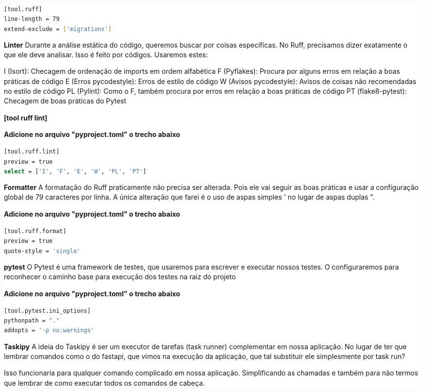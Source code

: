 ```bash
[tool.ruff]
line-length = 79
extend-exclude = ['migrations']
```

**Linter**
Durante a análise estática do código, queremos buscar por coisas específicas. No Ruff, precisamos dizer exatamente o que ele deve analisar. Isso é feito por códigos. Usaremos estes:

I (Isort): Checagem de ordenação de imports em ordem alfabética
F (Pyflakes): Procura por alguns erros em relação a boas práticas de código
E (Erros pycodestyle): Erros de estilo de código
W (Avisos pycodestyle): Avisos de coisas não recomendadas no estilo de código
PL (Pylint): Como o F, também procura por erros em relação a boas práticas de código
PT (flake8-pytest): Checagem de boas práticas do Pytest

**[tool ruff lint]**

**Adicione no arquivo "pyproject.toml" o trecho abaixo**

```bash
[tool.ruff.lint]
preview = true
select = ['I', 'F', 'E', 'W', 'PL', 'PT']
```

**Formatter**
A formatação do Ruff praticamente não precisa ser alterada. Pois ele vai seguir as boas práticas e usar a configuração global de 79 caracteres por linha. A única alteração que farei é o uso de aspas simples ' no lugar de aspas duplas ".

**Adicione no arquivo "pyproject.toml" o trecho abaixo**

```bash
[tool.ruff.format]
preview = true
quote-style = 'single'
```

**pytest**
O Pytest é uma framework de testes, que usaremos para escrever e executar nossos testes. O configuraremos para reconhecer o caminho base para execução dos testes na raiz do projeto 

**Adicione no arquivo "pyproject.toml" o trecho abaixo**

```bash
[tool.pytest.ini_options]
pythonpath = "."
addopts = '-p no:warnings'
```

**Taskipy**
A ideia do Taskipy é ser um executor de tarefas (task runner) complementar em nossa aplicação. No lugar de ter que lembrar comandos como o do fastapi, que vimos na execução da aplicação, que tal substituir ele simplesmente por task run?

Isso funcionaria para qualquer comando complicado em nossa aplicação. Simplificando as chamadas e também para não termos que lembrar de como executar todos os comandos de cabeça.
